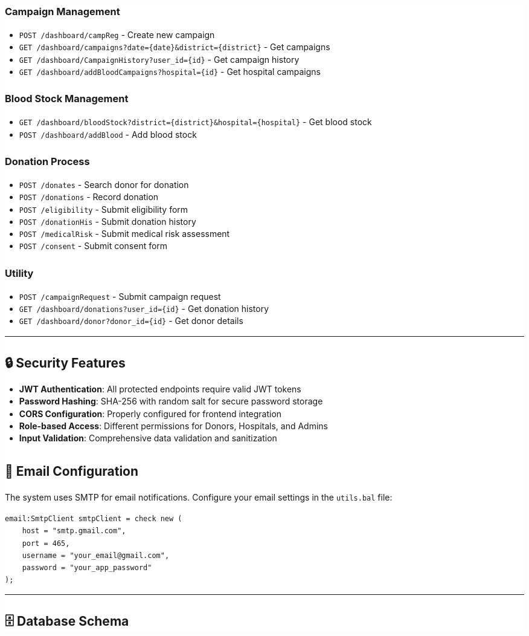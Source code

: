 ### Campaign Management
- `POST /dashboard/campReg` - Create new campaign
- `GET /dashboard/campaigns?date={date}&district={district}` - Get campaigns
- `GET /dashboard/CampaignHistory?user_id={id}` - Get campaign history
- `GET /dashboard/addBloodCampaigns?hospital={id}` - Get hospital campaigns

### Blood Stock Management
- `GET /dashboard/bloodStock?district={district}&hospital={hospital}` - Get blood stock
- `POST /dashboard/addBlood` - Add blood stock

### Donation Process
- `POST /donates` - Search donor for donation
- `POST /donations` - Record donation
- `POST /eligibility` - Submit eligibility form
- `POST /donationHis` - Submit donation history
- `POST /medicalRisk` - Submit medical risk assessment
- `POST /consent` - Submit consent form

### Utility
- `POST /campaignRequest` - Submit campaign request
- `GET /dashboard/donations?user_id={id}` - Get donation history
- `GET /dashboard/donor?donor_id={id}` - Get donor details

---

## 🔒 Security Features

- **JWT Authentication**: All protected endpoints require valid JWT tokens
- **Password Hashing**: SHA-256 with random salt for secure password storage
- **CORS Configuration**: Properly configured for frontend integration
- **Role-based Access**: Different permissions for Donors, Hospitals, and Admins
- **Input Validation**: Comprehensive data validation and sanitization

## 📧 Email Configuration

The system uses SMTP for email notifications. Configure your email settings in the `utils.bal` file:

```ballerina
email:SmtpClient smtpClient = check new (
    host = "smtp.gmail.com",
    port = 465,
    username = "your_email@gmail.com",
    password = "your_app_password"
);
```
---

## 🗄️ Database Schema
